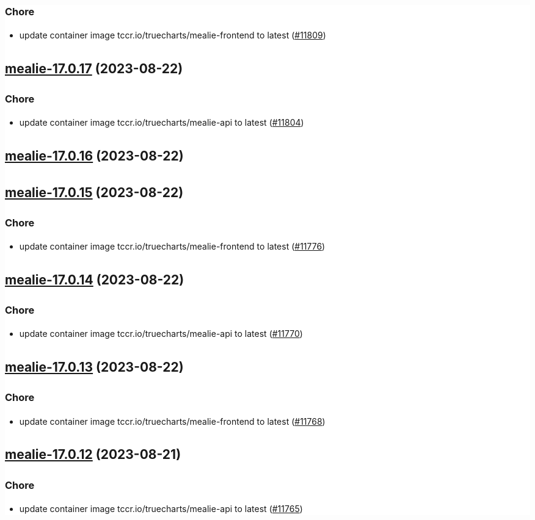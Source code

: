 ### Chore

- update container image tccr.io/truecharts/mealie-frontend to latest ([#11809](https://github.com/truecharts/charts/issues/11809))

## [mealie-17.0.17](https://github.com/truecharts/charts/compare/mealie-17.0.16...mealie-17.0.17) (2023-08-22)

### Chore

- update container image tccr.io/truecharts/mealie-api to latest ([#11804](https://github.com/truecharts/charts/issues/11804))

## [mealie-17.0.16](https://github.com/truecharts/charts/compare/mealie-17.0.15...mealie-17.0.16) (2023-08-22)

## [mealie-17.0.15](https://github.com/truecharts/charts/compare/mealie-17.0.14...mealie-17.0.15) (2023-08-22)

### Chore

- update container image tccr.io/truecharts/mealie-frontend to latest ([#11776](https://github.com/truecharts/charts/issues/11776))

## [mealie-17.0.14](https://github.com/truecharts/charts/compare/mealie-17.0.13...mealie-17.0.14) (2023-08-22)

### Chore

- update container image tccr.io/truecharts/mealie-api to latest ([#11770](https://github.com/truecharts/charts/issues/11770))

## [mealie-17.0.13](https://github.com/truecharts/charts/compare/mealie-17.0.12...mealie-17.0.13) (2023-08-22)

### Chore

- update container image tccr.io/truecharts/mealie-frontend to latest ([#11768](https://github.com/truecharts/charts/issues/11768))

## [mealie-17.0.12](https://github.com/truecharts/charts/compare/mealie-17.0.11...mealie-17.0.12) (2023-08-21)

### Chore

- update container image tccr.io/truecharts/mealie-api to latest ([#11765](https://github.com/truecharts/charts/issues/11765))
